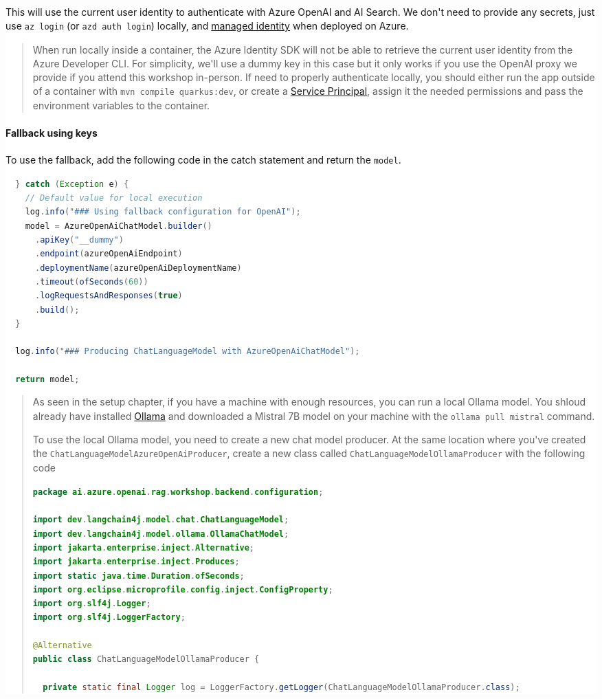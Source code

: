 This will use the current user identity to authenticate with Azure OpenAI and AI Search. We don't need to provide any secrets, just use `az login` (or `azd auth login`) locally, and [managed identity](https://learn.microsoft.com/entra/identity/managed-identities-azure-resources/overview) when deployed on Azure.

<div class="info" data-title="note">

> When run locally inside a container, the Azure Identity SDK will not be able to retrieve the current user identity from the Azure Developer CLI. For simplicity, we'll use a dummy key in this case but it only works if you use the OpenAI proxy we provide if you attend this workshop in-person.
> If need to properly authenticate locally, you should either run the app outside of a container with `mvn compile quarkus:dev`, or create a [Service Principal](https://learn.microsoft.com/entra/identity-platform/howto-create-service-principal-portal), assign it the needed permissions and pass the environment variables to the container.

</div>

#### Fallback using keys

To use the fallback, add the following code in the catch statement and return the `model`.

```java
  } catch (Exception e) {
    // Default value for local execution
    log.info("### Using fallback configuration for OpenAI");
    model = AzureOpenAiChatModel.builder()
      .apiKey("__dummy")
      .endpoint(azureOpenAiEndpoint)
      .deploymentName(azureOpenAiDeploymentName)
      .timeout(ofSeconds(60))
      .logRequestsAndResponses(true)
      .build();
  }

  log.info("### Producing ChatLanguageModel with AzureOpenAiChatModel");

  return model;
```

<div class="info" data-title="Optional notice">

> As seen in the setup chapter, if you have a machine with enough resources, you can run a local Ollama model. You shloud already have installed [Ollama](https://ollama.com) and downloaded a Mistral 7B model on your machine with the `ollama pull mistral` command.
> 
> To use the local Ollama model, you need to create a new chat model producer. At the same location where you've created the `ChatLanguageModelAzureOpenAiProducer`, create a new class called `ChatLanguageModelOllamaProducer` with the following code
>
> ```java
> package ai.azure.openai.rag.workshop.backend.configuration;
>
> import dev.langchain4j.model.chat.ChatLanguageModel;
> import dev.langchain4j.model.ollama.OllamaChatModel;
> import jakarta.enterprise.inject.Alternative;
> import jakarta.enterprise.inject.Produces;
> import static java.time.Duration.ofSeconds;
> import org.eclipse.microprofile.config.inject.ConfigProperty;
> import org.slf4j.Logger;
> import org.slf4j.LoggerFactory;
> 
> @Alternative
> public class ChatLanguageModelOllamaProducer {
> 
>   private static final Logger log = LoggerFactory.getLogger(ChatLanguageModelOllamaProducer.class);
> 